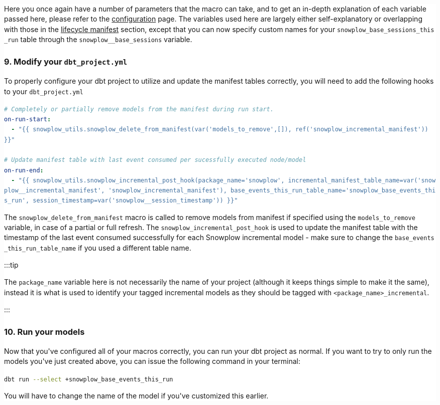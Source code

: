 Here you once again have a number of parameters that the macro can take, and to get an in-depth explanation of each variable passed here, please refer to the [configuration](/docs/modeling-your-data/modeling-your-data-with-dbt/dbt-configuration/utils/index.md) page. The variables used here are largely either self-explanatory or overlapping with those in the [lifecycle manifest](docs/modeling-your-data/modeling-your-data-with-dbt/dbt-quickstart/utils/index.md#6-setting-up-the-sessions-lifecycle-manifest-macro) section, except that you can now specify custom names for your `snowplow_base_sessions_this_run` table through the `snowplow__base_sessions` variable.

### 9. Modify your `dbt_project.yml`
To properly configure your dbt project to utilize and update the manifest tables correctly, you will need to add the following hooks to your `dbt_project.yml`

```yml
# Completely or partially remove models from the manifest during run start.
on-run-start:
  - "{{ snowplow_utils.snowplow_delete_from_manifest(var('models_to_remove',[]), ref('snowplow_incremental_manifest')) }}"

# Update manifest table with last event consumed per sucessfully executed node/model
on-run-end:
  - "{{ snowplow_utils.snowplow_incremental_post_hook(package_name='snowplow', incremental_manifest_table_name=var('snowplow__incremental_manifest', 'snowplow_incremental_manifest'), base_events_this_run_table_name='snowplow_base_events_this_run', session_timestamp=var('snowplow__session_timestamp')) }}"
```

The `snowplow_delete_from_manifest` macro is called to remove models from manifest if specified using the `models_to_remove` variable, in case of a partial or full refresh. The `snowplow_incremental_post_hook` is used to update the manifest table with the timestamp of the last event consumed successfully for each Snowplow incremental model - make sure to change the `base_events_this_run_table_name` if you used a different table name.

:::tip 

The `package_name` variable here is not necessarily the name of your project (although it keeps things simple to make it the same), instead it is what is used to identify your tagged incremental models as they should be tagged with `<package_name>_incremental`. 

:::

### 10. Run your models

Now that you've configured all of your macros correctly, you can run your dbt project as normal. If you want to try to only run the models you've just created above, you can issue the following command in your terminal:

```bash
dbt run --select +snowplow_base_events_this_run
```

You will have to change the name of the model if you've customized this earlier.
